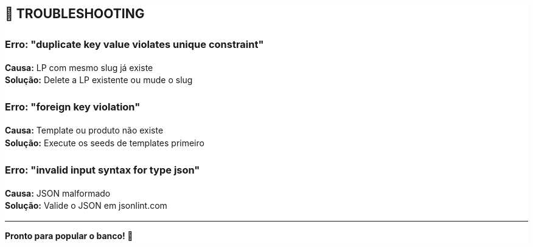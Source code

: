 
## 🔧 TROUBLESHOOTING

### Erro: "duplicate key value violates unique constraint"
**Causa:** LP com mesmo slug já existe  
**Solução:** Delete a LP existente ou mude o slug

### Erro: "foreign key violation"
**Causa:** Template ou produto não existe  
**Solução:** Execute os seeds de templates primeiro

### Erro: "invalid input syntax for type json"
**Causa:** JSON malformado  
**Solução:** Valide o JSON em jsonlint.com

---

**Pronto para popular o banco! 🎉**

